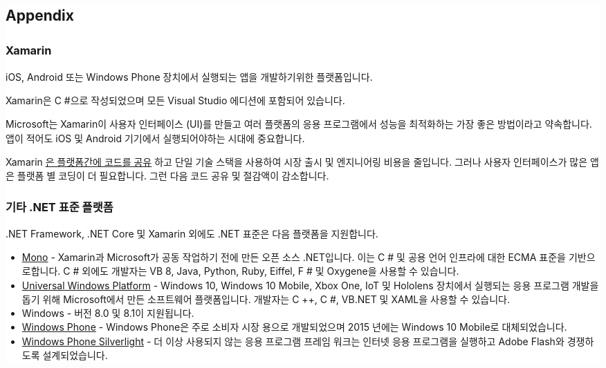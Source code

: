 

## Appendix

### Xamarin

iOS, Android 또는 Windows Phone 장치에서 실행되는 앱을 개발하기위한 플랫폼입니다.

Xamarin은 C #으로 작성되었으며 모든 Visual Studio 에디션에 포함되어 있습니다.

Microsoft는 Xamarin이 사용자 인터페이스 (UI)를 만들고 여러 플랫폼의 응용 프로그램에서 성능을 최적화하는 가장 좋은 방법이라고 약속합니다. 앱이 적어도 iOS 및 Android 기기에서 실행되어야하는 시대에 중요합니다.

Xamarin [은 플랫폼간에 코드를 공유](https://www.altexsoft.com/blog/mobile/the-good-and-the-bad-of-xamarin-mobile-development/) 하고 단일 기술 스택을 사용하여 시장 출시 및 엔지니어링 비용을 줄입니다. 그러나 사용자 인터페이스가 많은 앱은 플랫폼 별 코딩이 더 필요합니다. 그런 다음 코드 공유 및 절감액이 감소합니다.



### 기타 .NET 표준 플랫폼

.NET Framework, .NET Core 및 Xamarin 외에도 .NET 표준은 다음 플랫폼을 지원합니다.

- [Mono](http://www.mono-project.com/) - Xamarin과 Microsoft가 공동 작업하기 전에 만든 오픈 소스 .NET입니다. 이는 C # 및 공용 언어 인프라에 대한 ECMA 표준을 기반으로합니다. C # 외에도 개발자는 VB 8, Java, Python, Ruby, Eiffel, F # 및 Oxygene을 사용할 수 있습니다.
- [Universal Windows Platform](https://docs.microsoft.com/en-us/windows/uwp/get-started/universal-application-platform-guide) - Windows 10, Windows 10 Mobile, Xbox One, IoT 및 Hololens 장치에서 실행되는 응용 프로그램 개발을 돕기 위해 Microsoft에서 만든 소프트웨어 플랫폼입니다. 개발자는 C ++, C #, VB.NET 및 XAML을 사용할 수 있습니다.
- Windows - 버전 8.0 및 8.1이 지원됩니다.
- [Windows Phone](https://msdn.microsoft.com/en-us/library/windows/apps/jj662921(v=vs.105).aspx) - Windows Phone은 주로 소비자 시장 용으로 개발되었으며 2015 년에는 Windows 10 Mobile로 대체되었습니다.
- [Windows Phone Silverlight](https://www.microsoft.com/silverlight/windows-phone/) - 더 이상 사용되지 않는 응용 프로그램 프레임 워크는 인터넷 응용 프로그램을 실행하고 Adobe Flash와 경쟁하도록 설계되었습니다.